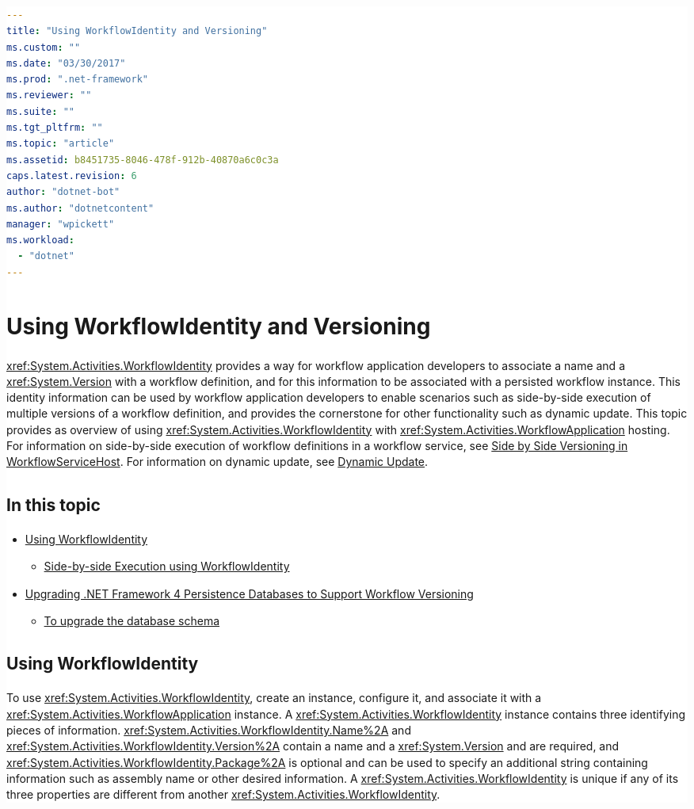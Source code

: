 ```yaml
---
title: "Using WorkflowIdentity and Versioning"
ms.custom: ""
ms.date: "03/30/2017"
ms.prod: ".net-framework"
ms.reviewer: ""
ms.suite: ""
ms.tgt_pltfrm: ""
ms.topic: "article"
ms.assetid: b8451735-8046-478f-912b-40870a6c0c3a
caps.latest.revision: 6
author: "dotnet-bot"
ms.author: "dotnetcontent"
manager: "wpickett"
ms.workload: 
  - "dotnet"
---
```

# Using WorkflowIdentity and Versioning
<xref:System.Activities.WorkflowIdentity> provides a way for workflow application developers to associate a name and a <xref:System.Version> with a workflow definition, and for this information to be associated with a persisted workflow instance. This identity information can be used by workflow application developers to enable scenarios such as side-by-side execution of multiple versions of a workflow definition, and provides the cornerstone for other functionality such as dynamic update. This topic provides as overview of using <xref:System.Activities.WorkflowIdentity> with <xref:System.Activities.WorkflowApplication> hosting. For information on side-by-side execution of workflow definitions in a workflow service, see [Side by Side Versioning in WorkflowServiceHost](../../../docs/framework/wcf/feature-details/side-by-side-versioning-in-workflowservicehost.md). For information on dynamic update, see [Dynamic Update](../../../docs/framework/windows-workflow-foundation/dynamic-update.md).  
  
## In this topic  
  
-   [Using WorkflowIdentity](../../../docs/framework/windows-workflow-foundation/using-workflowidentity-and-versioning.md#UsingWorkflowIdentity)  
  
    -   [Side-by-side Execution using WorkflowIdentity](../../../docs/framework/windows-workflow-foundation/using-workflowidentity-and-versioning.md#SxS)  
  
-   [Upgrading .NET Framework 4 Persistence Databases to Support Workflow Versioning](../../../docs/framework/windows-workflow-foundation/using-workflowidentity-and-versioning.md#UpdatingWF4PersistenceDatabases)  
  
    -   [To upgrade the database schema](../../../docs/framework/windows-workflow-foundation/using-workflowidentity-and-versioning.md#ToUpgrade)  
  
##  <a name="UsingWorkflowIdentity"></a> Using WorkflowIdentity  
 To use <xref:System.Activities.WorkflowIdentity>, create an instance, configure it, and associate it with a <xref:System.Activities.WorkflowApplication> instance. A <xref:System.Activities.WorkflowIdentity> instance contains three identifying pieces of information. <xref:System.Activities.WorkflowIdentity.Name%2A> and <xref:System.Activities.WorkflowIdentity.Version%2A> contain a name and a <xref:System.Version> and are required, and <xref:System.Activities.WorkflowIdentity.Package%2A> is optional and can be used to specify an additional string containing information such as assembly name or other desired information. A <xref:System.Activities.WorkflowIdentity> is unique if any of its three properties are different from another <xref:System.Activities.WorkflowIdentity>.  
  